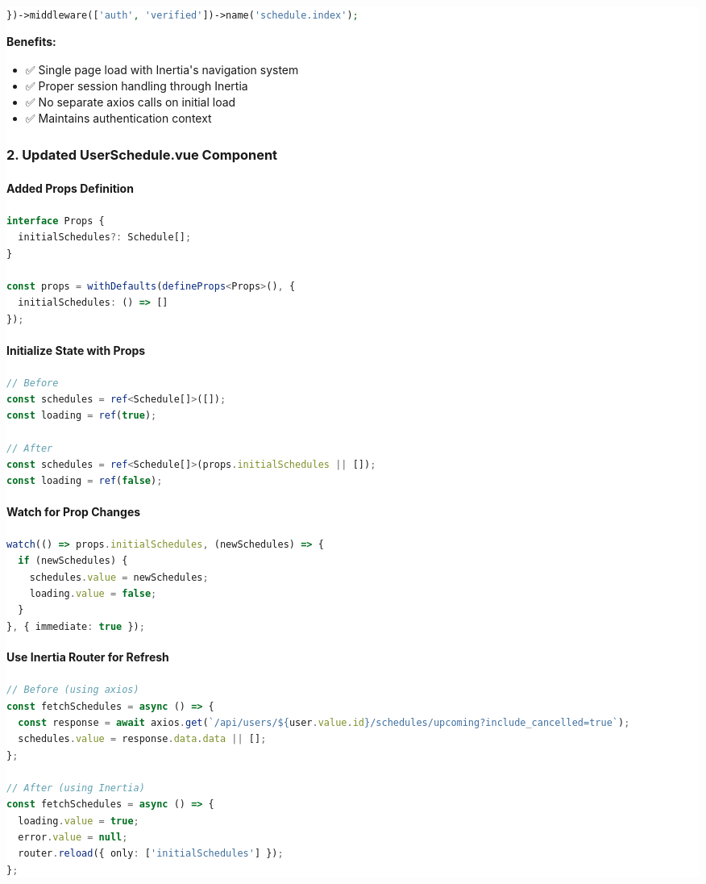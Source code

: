 ```php
})->middleware(['auth', 'verified'])->name('schedule.index');
```

**Benefits:**
- ✅ Single page load with Inertia's navigation system
- ✅ Proper session handling through Inertia
- ✅ No separate axios calls on initial load
- ✅ Maintains authentication context

### 2. **Updated UserSchedule.vue Component**

#### Added Props Definition
```typescript
interface Props {
  initialSchedules?: Schedule[];
}

const props = withDefaults(defineProps<Props>(), {
  initialSchedules: () => []
});
```

#### Initialize State with Props
```typescript
// Before
const schedules = ref<Schedule[]>([]);
const loading = ref(true);

// After
const schedules = ref<Schedule[]>(props.initialSchedules || []);
const loading = ref(false);
```

#### Watch for Prop Changes
```typescript
watch(() => props.initialSchedules, (newSchedules) => {
  if (newSchedules) {
    schedules.value = newSchedules;
    loading.value = false;
  }
}, { immediate: true });
```

#### Use Inertia Router for Refresh
```typescript
// Before (using axios)
const fetchSchedules = async () => {
  const response = await axios.get(`/api/users/${user.value.id}/schedules/upcoming?include_cancelled=true`);
  schedules.value = response.data.data || [];
};

// After (using Inertia)
const fetchSchedules = async () => {
  loading.value = true;
  error.value = null;
  router.reload({ only: ['initialSchedules'] });
};
```
